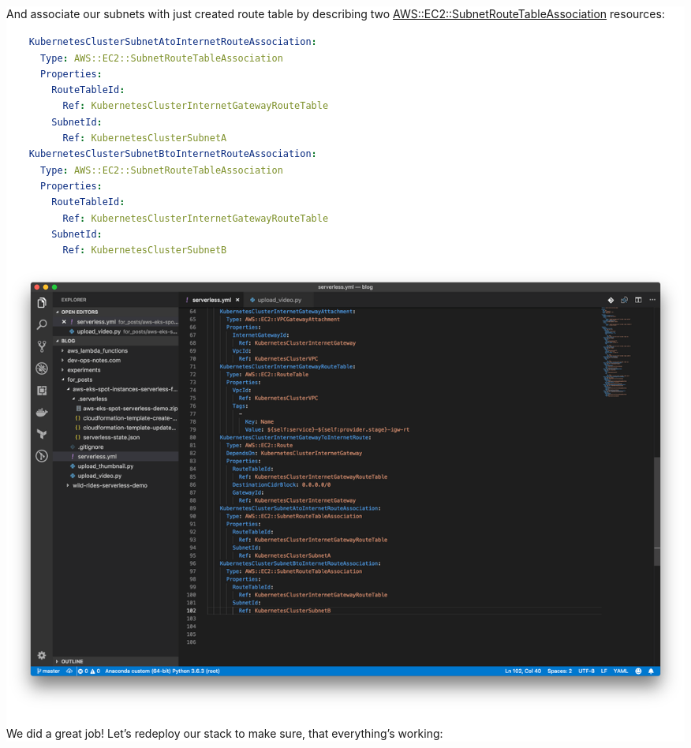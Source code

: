And associate our subnets with just created route table by describing two [AWS::EC2::SubnetRouteTableAssociation](https://docs.aws.amazon.com/AWSCloudFormation/latest/UserGuide/aws-resource-ec2-subnet-route-table-assoc.html) resources:

```yaml
    KubernetesClusterSubnetAtoInternetRouteAssociation:
      Type: AWS::EC2::SubnetRouteTableAssociation
      Properties: 
        RouteTableId:
          Ref: KubernetesClusterInternetGatewayRouteTable
        SubnetId:
          Ref: KubernetesClusterSubnetA
    KubernetesClusterSubnetBtoInternetRouteAssociation:
      Type: AWS::EC2::SubnetRouteTableAssociation
      Properties: 
        RouteTableId:
          Ref: KubernetesClusterInternetGatewayRouteTable
        SubnetId:
          Ref: KubernetesClusterSubnetB
```

![Serverless Framework - EKS Create VPC Routes](Serverless-Framework-EKS-Create-VPC-Routes.png)

We did a great job! Let’s redeploy our stack to make sure, that everything’s working:
